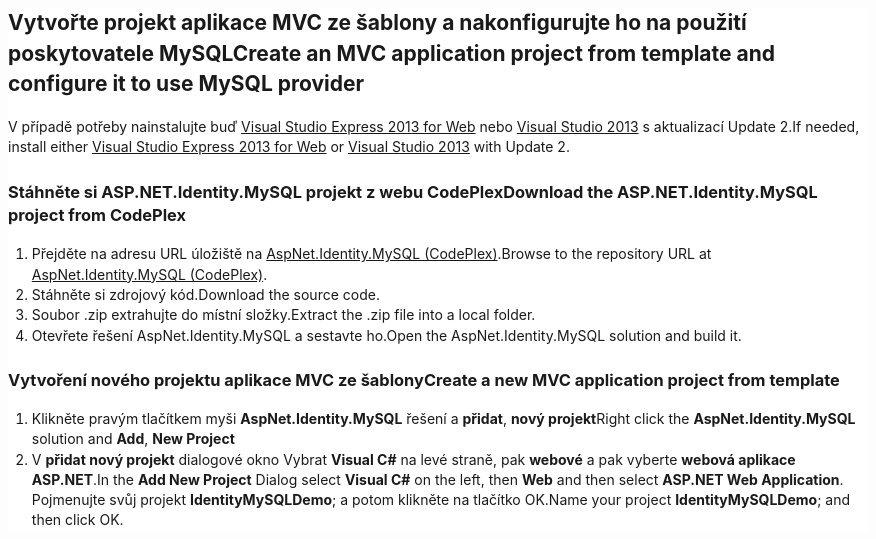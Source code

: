 ## <a name="create-an-mvc-application-project-from-template-and-configure-it-to-use-mysql-provider"></a><span data-ttu-id="bcad1-163">Vytvořte projekt aplikace MVC ze šablony a nakonfigurujte ho na použití poskytovatele MySQL</span><span class="sxs-lookup"><span data-stu-id="bcad1-163">Create an MVC application project from template and configure it to use MySQL provider</span></span>

<span data-ttu-id="bcad1-164">V případě potřeby nainstalujte buď [Visual Studio Express 2013 for Web](https://go.microsoft.com/fwlink/?LinkId=299058) nebo [Visual Studio 2013](https://go.microsoft.com/fwlink/?LinkId=306566) s aktualizací Update 2.</span><span class="sxs-lookup"><span data-stu-id="bcad1-164">If needed, install either [Visual Studio Express 2013 for Web](https://go.microsoft.com/fwlink/?LinkId=299058) or [Visual Studio 2013](https://go.microsoft.com/fwlink/?LinkId=306566) with Update 2.</span></span>

### <a name="download-the-aspnetidentitymysql-project-from-codeplex"></a><span data-ttu-id="bcad1-165">Stáhněte si ASP.NET.Identity.MySQL projekt z webu CodePlex</span><span class="sxs-lookup"><span data-stu-id="bcad1-165">Download the ASP.NET.Identity.MySQL project from CodePlex</span></span>

1. <span data-ttu-id="bcad1-166">Přejděte na adresu URL úložiště na [AspNet.Identity.MySQL (CodePlex)](https://aspnet.codeplex.com/SourceControl/latest#Samples/Identity/AspNet.Identity.MySQL/).</span><span class="sxs-lookup"><span data-stu-id="bcad1-166">Browse to the repository URL at [AspNet.Identity.MySQL (CodePlex)](https://aspnet.codeplex.com/SourceControl/latest#Samples/Identity/AspNet.Identity.MySQL/).</span></span>
2. <span data-ttu-id="bcad1-167">Stáhněte si zdrojový kód.</span><span class="sxs-lookup"><span data-stu-id="bcad1-167">Download the source code.</span></span>
3. <span data-ttu-id="bcad1-168">Soubor .zip extrahujte do místní složky.</span><span class="sxs-lookup"><span data-stu-id="bcad1-168">Extract the .zip file into a local folder.</span></span>
4. <span data-ttu-id="bcad1-169">Otevřete řešení AspNet.Identity.MySQL a sestavte ho.</span><span class="sxs-lookup"><span data-stu-id="bcad1-169">Open the AspNet.Identity.MySQL solution and build it.</span></span>

### <a name="create-a-new-mvc-application-project-from-template"></a><span data-ttu-id="bcad1-170">Vytvoření nového projektu aplikace MVC ze šablony</span><span class="sxs-lookup"><span data-stu-id="bcad1-170">Create a new MVC application project from template</span></span>

1. <span data-ttu-id="bcad1-171">Klikněte pravým tlačítkem myši **AspNet.Identity.MySQL** řešení a **přidat**, **nový projekt**</span><span class="sxs-lookup"><span data-stu-id="bcad1-171">Right click the **AspNet.Identity.MySQL** solution and **Add**, **New Project**</span></span>
2. <span data-ttu-id="bcad1-172">V **přidat nový projekt** dialogové okno Vybrat **Visual C#** na levé straně, pak **webové** a pak vyberte **webová aplikace ASP.NET**.</span><span class="sxs-lookup"><span data-stu-id="bcad1-172">In the **Add New Project** Dialog select **Visual C#** on the left, then **Web** and then select **ASP.NET Web Application**.</span></span> <span data-ttu-id="bcad1-173">Pojmenujte svůj projekt **IdentityMySQLDemo**; a potom klikněte na tlačítko OK.</span><span class="sxs-lookup"><span data-stu-id="bcad1-173">Name your project **IdentityMySQLDemo**; and then click OK.</span></span>  
  